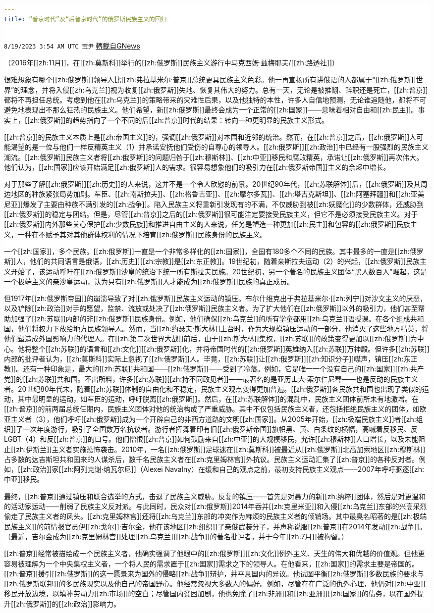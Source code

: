```yaml
---
title: “普京时代”及“后普京时代”的俄罗斯民族主义的回归
---
```

`8/19/2023 3:54 AM UTC 宝尹` [轉載自GNews](https://gnews.org/articles/1569811)

  
（2016年[[zh:11月]]，在[[zh:莫斯科]]举行的[[zh:俄罗斯]]民族主义游行中马克西姆·兹梅耶夫/[[zh:路透社]]）

很难想象有哪个[[zh:俄罗斯]]领导人比[[zh:弗拉基米尔·普京]]总统更具民族主义色彩。他一再宣扬所有讲俄语的人都属于“[[zh:俄罗斯]]世界”的理念，并将入侵[[zh:乌克兰]]视为收复[[zh:俄罗斯]]失地、恢复其伟大的努力。总有一天，无论是被推翻、辞职还是死亡，[[zh:普京]]都将不再担任总统。考虑到他在[[zh:乌克兰]]的策略带来的灾难性后果，以及他独特的本性，许多人自信地预测，无论谁追随他，都将不可避免地表现出不那么狂热的民族主义。他们希望，新[[zh:俄罗斯]]最终会成为一个正常的[[zh:国家]]——意味着相对自由和[[zh:民主]]。事实上，[[zh:俄罗斯]]的趋势指向了一个不同的后[[zh:普京]]时代的结果：转向一种更明显的民族主义形式。

[[zh:普京]]的民族主义本质上是[[zh:帝国主义]]的，强调[[zh:俄罗斯]]对本国和近邻的统治。然而，在[[zh:普京]]之后，[[zh:俄罗斯]]人可能渴望的是一位与他们一样反精英主义（1）并承诺安抚他们受伤的自尊心的领导人。[[zh:俄罗斯]][[zh:政治]]中已经有一股强烈的民族主义潮流。[[zh:俄罗斯]]民族主义者将[[zh:俄罗斯]]的问题归咎于[[zh:穆斯林]]、[[zh:中亚]]移民和腐败精英，承诺让[[zh:俄罗斯]]再次伟大。他们认为，[[zh:国家]]应该开始满足[[zh:俄罗斯]]人的需求。很容易想象他们的吸引力在[[zh:俄罗斯帝国]]主义的余烬中增长。

对于那些了解[[zh:俄罗斯]][[zh:历史]]的人来说，这并不是一个令人欣慰的前景。20世纪90年代，[[zh:苏联解体]]后，[[zh:俄罗斯]]及其周边地区的种族紧张局势加剧。车臣、[[zh:南斯拉夫]]、[[zh:格鲁吉亚]]、[[zh:摩尔多瓦]]、[[zh:塔吉克斯坦]]、[[zh:阿塞拜疆]]和[[zh:亚美尼亚]]爆发了主要由种族不满引发的[[zh:战争]]。陷入民族主义将重新引发现有的不满，不仅威胁到被[[zh:妖魔化]]的少数群体，还威胁到[[zh:俄罗斯]]的稳定与团结。但是，尽管[[zh:普京]]之后的[[zh:俄罗斯]]很可能注定要接受民族主义，但它不是必须接受民族主义。对于[[zh:俄罗斯]]内外那些关心保护[[zh:少数民族]]和推进自由主义的人来说，任务是塑造一种更加[[zh:民主]]和包容的[[zh:俄罗斯]]民族主义，一种在不赋予其对其他群体权利的情况下培育[[zh:俄罗斯]]民族身份的民族主义。

一个[[zh:国家]]，多个民族。[[zh:俄罗斯]]一直是一个非常多样化的[[zh:国家]]，全国有180多个不同的民族。其中最多的一直是[[zh:俄罗斯]]人，他们的共同语言是俄语，[[zh:历史]][[zh:宗教]]是[[zh:东正教]]。19世纪初，随着亲斯拉夫运动（2）的兴起，[[zh:俄罗斯]]民族主义开始了，该运动呼吁在[[zh:俄罗斯]]沙皇的统治下统一所有斯拉夫民族。20世纪初，另一个著名的民族主义团体“黑人数百人”崛起，这是一个极端主义的亲沙皇运动，认为只有[[zh:俄罗斯]]人才能成为[[zh:俄罗斯]]民族的真正成员。

但1917年[[zh:俄罗斯帝国]]的崩溃导致了对[[zh:俄罗斯]]民族主义运动的镇压。布尔什维克出于弗拉基米尔·[[zh:列宁]]对沙文主义的厌恶，以及铲除[[zh:政治]]对手的愿望，监禁、流放或处决了[[zh:俄罗斯]]民族主义者。为了扩大他们在[[zh:俄罗斯]]以外的吸引力，他们甚至帮助加强了[[zh:苏联]]内部的非[[zh:俄罗斯]]民族身份。例如，他们确保[[zh:乌克兰]]的所有学童都用[[zh:乌克兰]]语授课。在各个组成共和国，他们将权力下放给地方民族领导人。然而，当[[zh:约瑟夫·斯大林]]上台时，作为大规模镇压运动的一部分，他消灭了这些地方精英，将他们塑造成外国影响力的代理人。在[[zh:第二次世界大战]]前后，由于[[zh:斯大林]]集权，[[zh:苏联]]的政策变得更加以[[zh:俄罗斯]]为中心。他将整个[[zh:苏联]]的语言和[[zh:文化]][[zh:俄罗斯]]化，并将帝国时代的[[zh:俄罗斯]]英雄纳入[[zh:苏联]]万神殿。但许多[[zh:苏联]]内部的批评者认为，[[zh:莫斯科]]实际上忽视了[[zh:俄罗斯]]人。毕竟，[[zh:苏联]]让[[zh:俄罗斯]][[zh:知识分子]]噤声，镇压[[zh:东正教]]。还有一种印象是，最大的[[zh:苏联]]共和国——[[zh:俄罗斯]]——受到了冷落。例如，它是唯一一个没有自己的[[zh:国家]][[zh:共产党]]的[[zh:苏联]]共和国。不出所料，许多[[zh:苏联]][[zh:持不同政见者]]——最著名的是亚历山大·索尔仁尼琴——也是反动的民族主义者。20世纪80年代末，随着[[zh:苏联]]体制的自由化和不稳定，民族主义观点变得更加普遍。[[zh:俄罗斯]]各民族共和国也出现了类似的运动，其中最明显的运动，如车臣的运动，呼吁脱离[[zh:俄罗斯]]。然后，在[[zh:苏联解体]]的混乱中，民族主义团体前所未有地激增。在[[zh:普京]]的前两届总统任期内，民族主义团体对他的统治构成了严重威胁。其中不仅包括民族主义者，还包括拒绝民族主义的团体，如欧亚主义者（3），他们呼吁[[zh:俄罗斯]]成为一个开辟自己的非西方道路的文明[[zh:国家]]。从2005年开始，[[zh:极端民族主义]]者[[zh:组织]]了一次年度游行，吸引了全国数万名抗议者。游行者挥舞着印有旧[[zh:俄罗斯帝国]]旗帜黑、黄、白条纹的横幅，高喊着反移民、反LGBT（4）和反[[zh:普京]]的口号。他们憎恨[[zh:普京]]如何鼓励来自[[zh:中亚]]的大规模移民，允许[[zh:穆斯林]]人口增长，以及未能阻止[[zh:伊斯兰]]主义者实施恐怖袭击。2010年，一名[[zh:俄罗斯]]足球迷在[[zh:莫斯科]]被最近从[[zh:俄罗斯]]北高加索地区[[zh:穆斯林]]占多数的达吉斯坦共和国来的人谋杀后，数千名民族主义者在[[zh:克里姆林宫]]外抗议。民族主义运动汇集了[[zh:普京]]的各种反对者。例如，[[zh:政治]]家[[zh:阿列克谢·纳瓦尔尼]]（Alexei Navalny）在缓和自己的观点之前，最初支持民族主义观点——2007年呼吁驱逐[[zh:中亚]]移民。

最终，[[zh:普京]]通过镇压和联合选举的方式，击退了民族主义威胁。反复的镇压——首先是对暴力的新[[zh:纳粹]]团体，然后是对更温和的活动家运动——削弱了民族主义反对派。与此同时，民众对[[zh:俄罗斯]]2014年吞并[[zh:克里米亚]]和入侵[[zh:乌克兰]]东部的兴高采烈偷走了民族主义者的风头。[[zh:克里姆林宫]]还将[[zh:乌克兰]]东部的冲突作为麻烦的民族主义者的倾销场。其中最臭名昭著的是[[zh:极端民族主义]]的前情报官员伊[[zh:戈尔]]·吉尔金，他在该地区[[zh:组织]]了亲俄武装分子，并声称说服[[zh:普京]]在2014年发动[[zh:战争]]。（最近，吉尔金成为[[zh:克里姆林宫]]处理[[zh:乌克兰]][[zh:战争]]的著名批评者，并于今年[[zh:7月]]被拘留。）

[[zh:普京]]经常被描绘成一个民族主义者，他确实强调了他眼中的[[zh:俄罗斯]][[zh:文化]]例外主义、天生的伟大和优越的价值观。但他更容易被理解为一个中央集权主义者，一个将人民的需求置于[[zh:国家]]需求之下的领导人。在他看来，[[zh:国家]]的需求主要是帝国的。[[zh:普京]]援引[[zh:俄罗斯]]的这一愿景来为国外的侵略[[zh:战争]]辩护，并平息国内的异议。他试图平衡[[zh:俄罗斯]]多数民族的要求与[[zh:俄罗斯联邦]]的多民族现实以及他自己的帝国野心。他经常忽视大多数人的偏好。例如，尽管存在广泛的仇外心理，他仍对[[zh:中亚]]移民开放边境，以填补劳动力[[zh:市场]]的空白；尽管国内贫困加剧，他也免除了[[zh:非洲]]和[[zh:亚洲]][[zh:国家]]的债务，以在国外提升[[zh:俄罗斯]]的[[zh:政治]]影响力。
